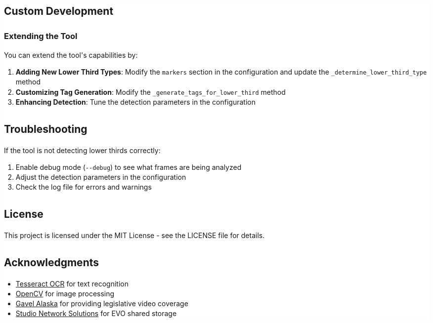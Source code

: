 ## Custom Development

### Extending the Tool

You can extend the tool's capabilities by:

1. **Adding New Lower Third Types**: Modify the `markers` section in the configuration and update the `_determine_lower_third_type` method
2. **Customizing Tag Generation**: Modify the `_generate_tags_for_lower_third` method
3. **Enhancing Detection**: Tune the detection parameters in the configuration

## Troubleshooting

If the tool is not detecting lower thirds correctly:

1. Enable debug mode (`--debug`) to see what frames are being analyzed
2. Adjust the detection parameters in the configuration
3. Check the log file for errors and warnings

## License

This project is licensed under the MIT License - see the LICENSE file for details.

## Acknowledgments

- [Tesseract OCR](https://github.com/tesseract-ocr/tesseract) for text recognition
- [OpenCV](https://opencv.org/) for image processing
- [Gavel Alaska](https://www.360north.org/gavel-alaska/) for providing legislative video coverage
- [Studio Network Solutions](https://www.studionetworksolutions.com/) for EVO shared storage